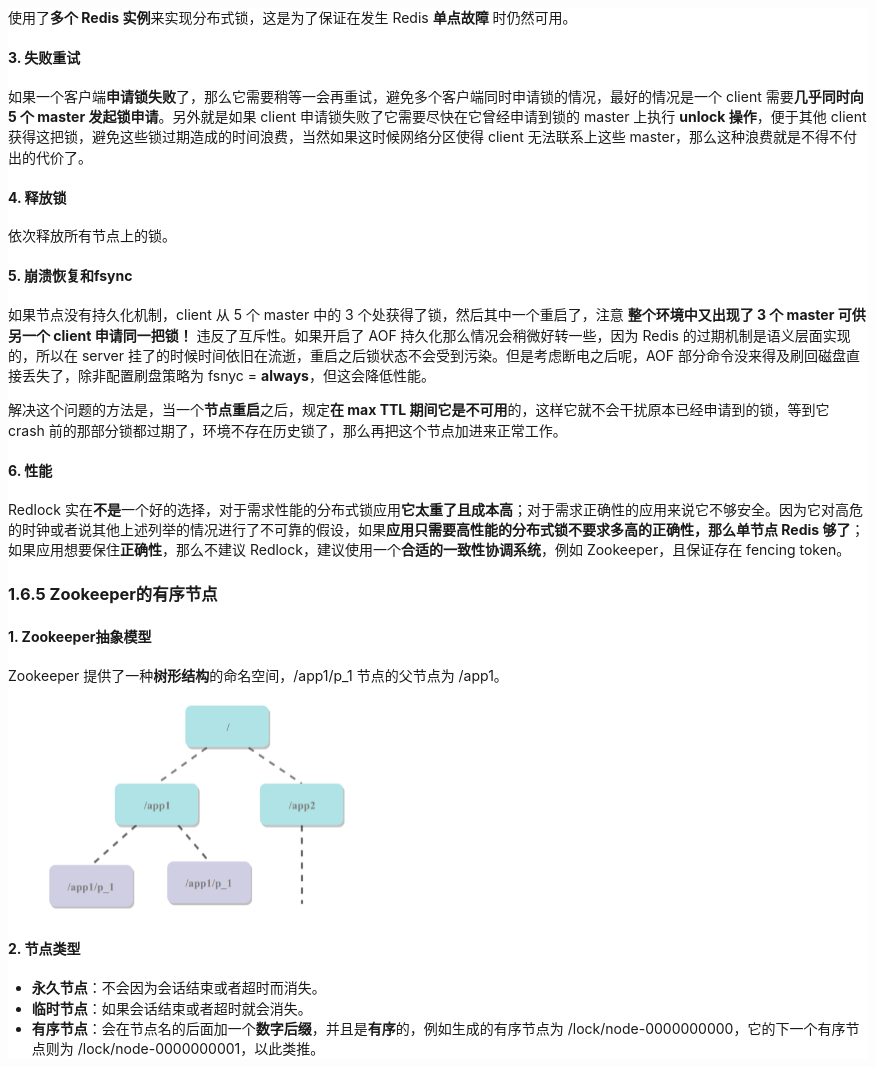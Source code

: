 使用了**多个 Redis 实例**来实现分布式锁，这是为了保证在发生 Redis **单点故障** 时仍然可用。

#### 3. 失败重试
如果一个客户端**申请锁失败**了，那么它需要稍等一会再重试，避免多个客户端同时申请锁的情况，最好的情况是一个 client 需要**几乎同时向 5 个 master 发起锁申请**。另外就是如果 client 申请锁失败了它需要尽快在它曾经申请到锁的 master 上执行 **unlock 操作**，便于其他 client 获得这把锁，避免这些锁过期造成的时间浪费，当然如果这时候网络分区使得 client 无法联系上这些 master，那么这种浪费就是不得不付出的代价了。

#### 4. 释放锁
依次释放所有节点上的锁。

#### 5. 崩溃恢复和fsync
如果节点没有持久化机制，client 从 5 个 master 中的 3 个处获得了锁，然后其中一个重启了，注意 **整个环境中又出现了 3 个 master 可供另一个 client 申请同一把锁！** 违反了互斥性。如果开启了 AOF 持久化那么情况会稍微好转一些，因为 Redis 的过期机制是语义层面实现的，所以在 server 挂了的时候时间依旧在流逝，重启之后锁状态不会受到污染。但是考虑断电之后呢，AOF 部分命令没来得及刷回磁盘直接丢失了，除非配置刷盘策略为 fsnyc = **always**，但这会降低性能。

解决这个问题的方法是，当一个**节点重启**之后，规定**在 max TTL 期间它是不可用**的，这样它就不会干扰原本已经申请到的锁，等到它 crash 前的那部分锁都过期了，环境不存在历史锁了，那么再把这个节点加进来正常工作。

#### 6. 性能
Redlock 实在**不是**一个好的选择，对于需求性能的分布式锁应用**它太重了且成本高**；对于需求正确性的应用来说它不够安全。因为它对高危的时钟或者说其他上述列举的情况进行了不可靠的假设，如果**应用只需要高性能的分布式锁不要求多高的正确性，那么单节点 Redis 够了**；如果应用想要保住**正确性**，那么不建议 Redlock，建议使用一个**合适的一致性协调系统**，例如 Zookeeper，且保证存在 fencing token。

### 1.6.5 Zookeeper的有序节点
#### 1. Zookeeper抽象模型
Zookeeper 提供了一种**树形结构**的命名空间，/app1/p_1 节点的父节点为 /app1。

<img src="assets/image-20200528222019149.png" alt="image-20200528222019149" style="zoom: 50%;" />

#### 2. 节点类型
- **永久节点**：不会因为会话结束或者超时而消失。
- **临时节点**：如果会话结束或者超时就会消失。
- **有序节点**：会在节点名的后面加一个**数字后缀**，并且是**有序**的，例如生成的有序节点为 /lock/node-0000000000，它的下一个有序节点则为 /lock/node-0000000001，以此类推。

